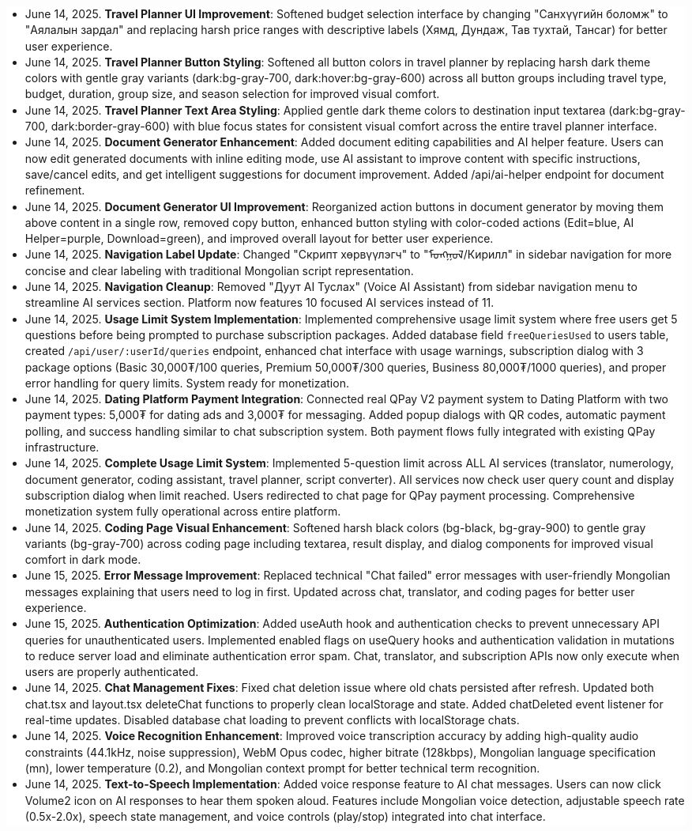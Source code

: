 - June 14, 2025. **Travel Planner UI Improvement**: Softened budget selection interface by changing "Санхүүгийн боломж" to "Аялалын зардал" and replacing harsh price ranges with descriptive labels (Хямд, Дундаж, Тав тухтай, Тансаг) for better user experience.
- June 14, 2025. **Travel Planner Button Styling**: Softened all button colors in travel planner by replacing harsh dark theme colors with gentle gray variants (dark:bg-gray-700, dark:hover:bg-gray-600) across all button groups including travel type, budget, duration, group size, and season selection for improved visual comfort.
- June 14, 2025. **Travel Planner Text Area Styling**: Applied gentle dark theme colors to destination input textarea (dark:bg-gray-700, dark:border-gray-600) with blue focus states for consistent visual comfort across the entire travel planner interface.
- June 14, 2025. **Document Generator Enhancement**: Added document editing capabilities and AI helper feature. Users can now edit generated documents with inline editing mode, use AI assistant to improve content with specific instructions, save/cancel edits, and get intelligent suggestions for document improvement. Added /api/ai-helper endpoint for document refinement.
- June 14, 2025. **Document Generator UI Improvement**: Reorganized action buttons in document generator by moving them above content in a single row, removed copy button, enhanced button styling with color-coded actions (Edit=blue, AI Helper=purple, Download=green), and improved overall layout for better user experience.
- June 14, 2025. **Navigation Label Update**: Changed "Скрипт хөрвүүлэгч" to "ᠮᠣᠩᠭᠣᠯ/Кирилл" in sidebar navigation for more concise and clear labeling with traditional Mongolian script representation.
- June 14, 2025. **Navigation Cleanup**: Removed "Дуут AI Туслах" (Voice AI Assistant) from sidebar navigation menu to streamline AI services section. Platform now features 10 focused AI services instead of 11.
- June 14, 2025. **Usage Limit System Implementation**: Implemented comprehensive usage limit system where free users get 5 questions before being prompted to purchase subscription packages. Added database field `freeQueriesUsed` to users table, created `/api/user/:userId/queries` endpoint, enhanced chat interface with usage warnings, subscription dialog with 3 package options (Basic 30,000₮/100 queries, Premium 50,000₮/300 queries, Business 80,000₮/1000 queries), and proper error handling for query limits. System ready for monetization.
- June 14, 2025. **Dating Platform Payment Integration**: Connected real QPay V2 payment system to Dating Platform with two payment types: 5,000₮ for dating ads and 3,000₮ for messaging. Added popup dialogs with QR codes, automatic payment polling, and success handling similar to chat subscription system. Both payment flows fully integrated with existing QPay infrastructure.
- June 14, 2025. **Complete Usage Limit System**: Implemented 5-question limit across ALL AI services (translator, numerology, document generator, coding assistant, travel planner, script converter). All services now check user query count and display subscription dialog when limit reached. Users redirected to chat page for QPay payment processing. Comprehensive monetization system fully operational across entire platform.
- June 14, 2025. **Coding Page Visual Enhancement**: Softened harsh black colors (bg-black, bg-gray-900) to gentle gray variants (bg-gray-700) across coding page including textarea, result display, and dialog components for improved visual comfort in dark mode.
- June 15, 2025. **Error Message Improvement**: Replaced technical "Chat failed" error messages with user-friendly Mongolian messages explaining that users need to log in first. Updated across chat, translator, and coding pages for better user experience.
- June 15, 2025. **Authentication Optimization**: Added useAuth hook and authentication checks to prevent unnecessary API queries for unauthenticated users. Implemented enabled flags on useQuery hooks and authentication validation in mutations to reduce server load and eliminate authentication error spam. Chat, translator, and subscription APIs now only execute when users are properly authenticated.
- June 14, 2025. **Chat Management Fixes**: Fixed chat deletion issue where old chats persisted after refresh. Updated both chat.tsx and layout.tsx deleteChat functions to properly clean localStorage and state. Added chatDeleted event listener for real-time updates. Disabled database chat loading to prevent conflicts with localStorage chats.
- June 14, 2025. **Voice Recognition Enhancement**: Improved voice transcription accuracy by adding high-quality audio constraints (44.1kHz, noise suppression), WebM Opus codec, higher bitrate (128kbps), Mongolian language specification (mn), lower temperature (0.2), and Mongolian context prompt for better technical term recognition.
- June 14, 2025. **Text-to-Speech Implementation**: Added voice response feature to AI chat messages. Users can now click Volume2 icon on AI responses to hear them spoken aloud. Features include Mongolian voice detection, adjustable speech rate (0.5x-2.0x), speech state management, and voice controls (play/stop) integrated into chat interface.
